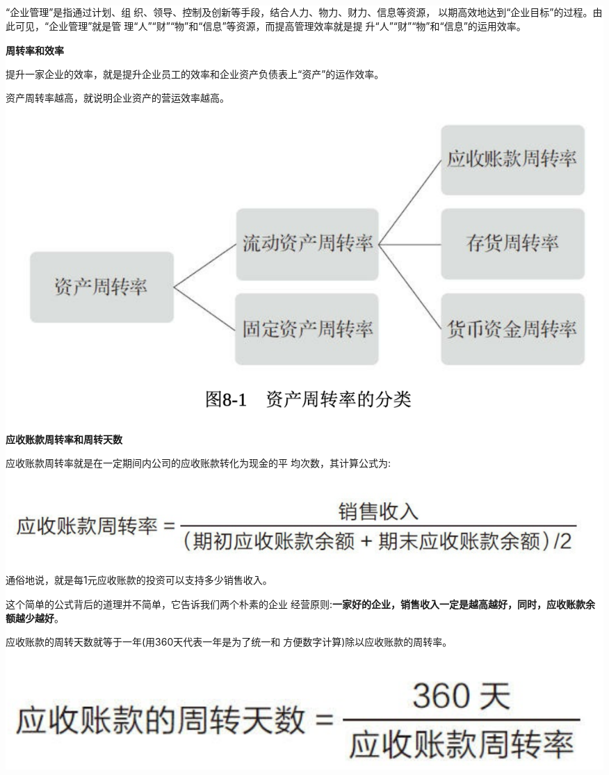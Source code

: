 “企业管理”是指通过计划、组 织、领导、控制及创新等手段，结合人力、物力、财力、信息等资源， 以期高效地达到“企业目标”的过程。由此可见，“企业管理”就是管 理“人”“财”“物”和“信息”等资源，而提高管理效率就是提 升“人”“财”“物”和“信息”的运用效率。

**周转率和效率**

提升一家企业的效率，就是提升企业员工的效率和企业资产负债表上“资产”的运作效率。

资产周转率越高，就说明企业资产的营运效率越高。

![](./imgs/7.png)

**应收账款周转率和周转天数**

应收账款周转率就是在一定期间内公司的应收账款转化为现金的平 均次数，其计算公式为:

![](./imgs/8.png)

通俗地说，就是每1元应收账款的投资可以支持多少销售收入。

这个简单的公式背后的道理并不简单，它告诉我们两个朴素的企业 经营原则:**一家好的企业，销售收入一定是越高越好，同时，应收账款余额越少越好**。

应收账款的周转天数就等于一年(用360天代表一年是为了统一和 方便数字计算)除以应收账款的周转率。

![](./imgs/9.png)
